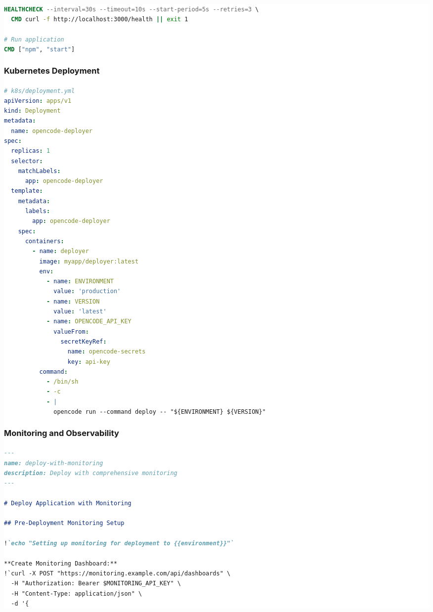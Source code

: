 ```dockerfile
HEALTHCHECK --interval=30s --timeout=10s --start-period=5s --retries=3 \
  CMD curl -f http://localhost:3000/health || exit 1

# Run application
CMD ["npm", "start"]
```

### Kubernetes Deployment

```yaml
# k8s/deployment.yml
apiVersion: apps/v1
kind: Deployment
metadata:
  name: opencode-deployer
spec:
  replicas: 1
  selector:
    matchLabels:
      app: opencode-deployer
  template:
    metadata:
      labels:
        app: opencode-deployer
    spec:
      containers:
        - name: deployer
          image: myapp/deployer:latest
          env:
            - name: ENVIRONMENT
              value: 'production'
            - name: VERSION
              value: 'latest'
            - name: OPENCODE_API_KEY
              valueFrom:
                secretKeyRef:
                  name: opencode-secrets
                  key: api-key
          command:
            - /bin/sh
            - -c
            - |
              opencode run --command deploy -- "${ENVIRONMENT} ${VERSION}"
```

### Monitoring and Observability

```markdown
---
name: deploy-with-monitoring
description: Deploy with comprehensive monitoring
---

# Deploy Application with Monitoring

## Pre-Deployment Monitoring Setup

!`echo "Setting up monitoring for deployment to {{environment}}"`

**Create Monitoring Dashboard:**
!`curl -X POST "https://monitoring.example.com/api/dashboards" \
  -H "Authorization: Bearer $MONITORING_API_KEY" \
  -H "Content-Type: application/json" \
  -d '{
```